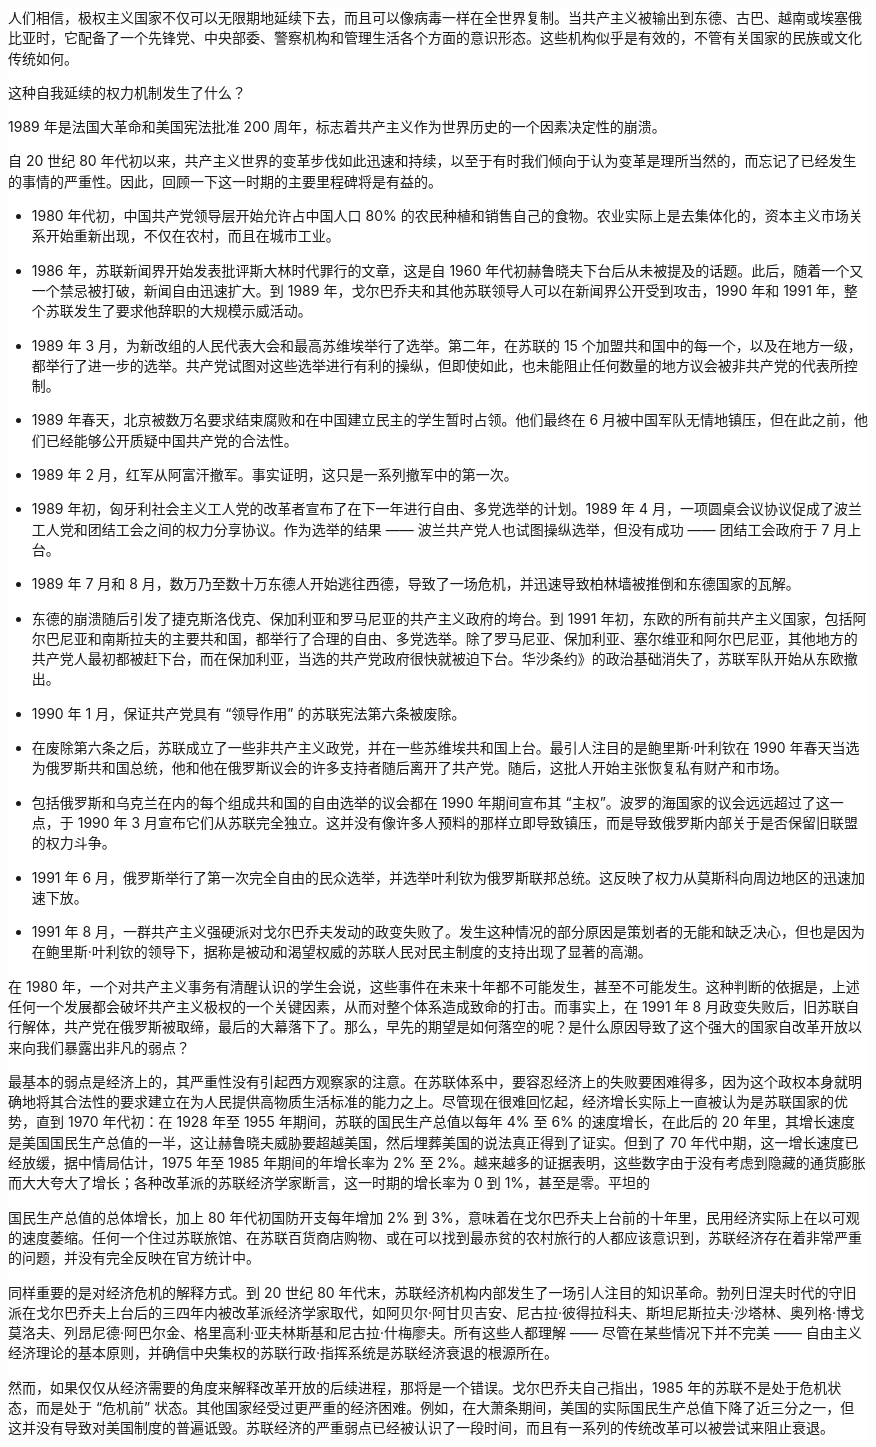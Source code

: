 人们相信，极权主义国家不仅可以无限期地延续下去，而且可以像病毒一样在全世界复制。当共产主义被输出到东德、古巴、越南或埃塞俄比亚时，它配备了一个先锋党、中央部委、警察机构和管理生活各个方面的意识形态。这些机构似乎是有效的，不管有关国家的民族或文化传统如何。

这种自我延续的权力机制发生了什么？

1989 年是法国大革命和美国宪法批准 200 周年，标志着共产主义作为世界历史的一个因素决定性的崩溃。

自 20 世纪 80 年代初以来，共产主义世界的变革步伐如此迅速和持续，以至于有时我们倾向于认为变革是理所当然的，而忘记了已经发生的事情的严重性。因此，回顾一下这一时期的主要里程碑将是有益的。

- 1980 年代初，中国共产党领导层开始允许占中国人口 80% 的农民种植和销售自己的食物。农业实际上是去集体化的，资本主义市场关系开始重新出现，不仅在农村，而且在城市工业。

- 1986 年，苏联新闻界开始发表批评斯大林时代罪行的文章，这是自 1960 年代初赫鲁晓夫下台后从未被提及的话题。此后，随着一个又一个禁忌被打破，新闻自由迅速扩大。到 1989 年，戈尔巴乔夫和其他苏联领导人可以在新闻界公开受到攻击，1990 年和 1991 年，整个苏联发生了要求他辞职的大规模示威活动。

- 1989 年 3 月，为新改组的人民代表大会和最高苏维埃举行了选举。第二年，在苏联的 15 个加盟共和国中的每一个，以及在地方一级，都举行了进一步的选举。共产党试图对这些选举进行有利的操纵，但即使如此，也未能阻止任何数量的地方议会被非共产党的代表所控制。

- 1989 年春天，北京被数万名要求结束腐败和在中国建立民主的学生暂时占领。他们最终在 6 月被中国军队无情地镇压，但在此之前，他们已经能够公开质疑中国共产党的合法性。

- 1989 年 2 月，红军从阿富汗撤军。事实证明，这只是一系列撤军中的第一次。

- 1989 年初，匈牙利社会主义工人党的改革者宣布了在下一年进行自由、多党选举的计划。1989 年 4 月，一项圆桌会议协议促成了波兰工人党和团结工会之间的权力分享协议。作为选举的结果 —— 波兰共产党人也试图操纵选举，但没有成功 —— 团结工会政府于 7 月上台。

- 1989 年 7 月和 8 月，数万乃至数十万东德人开始逃往西德，导致了一场危机，并迅速导致柏林墙被推倒和东德国家的瓦解。

- 东德的崩溃随后引发了捷克斯洛伐克、保加利亚和罗马尼亚的共产主义政府的垮台。到 1991 年初，东欧的所有前共产主义国家，包括阿尔巴尼亚和南斯拉夫的主要共和国，都举行了合理的自由、多党选举。除了罗马尼亚、保加利亚、塞尔维亚和阿尔巴尼亚，其他地方的共产党人最初都被赶下台，而在保加利亚，当选的共产党政府很快就被迫下台。华沙条约》的政治基础消失了，苏联军队开始从东欧撤出。

- 1990 年 1 月，保证共产党具有 “领导作用” 的苏联宪法第六条被废除。

- 在废除第六条之后，苏联成立了一些非共产主义政党，并在一些苏维埃共和国上台。最引人注目的是鲍里斯·叶利钦在 1990 年春天当选为俄罗斯共和国总统，他和他在俄罗斯议会的许多支持者随后离开了共产党。随后，这批人开始主张恢复私有财产和市场。

- 包括俄罗斯和乌克兰在内的每个组成共和国的自由选举的议会都在 1990 年期间宣布其 “主权”。波罗的海国家的议会远远超过了这一点，于 1990 年 3 月宣布它们从苏联完全独立。这并没有像许多人预料的那样立即导致镇压，而是导致俄罗斯内部关于是否保留旧联盟的权力斗争。

- 1991 年 6 月，俄罗斯举行了第一次完全自由的民众选举，并选举叶利钦为俄罗斯联邦总统。这反映了权力从莫斯科向周边地区的迅速加速下放。

- 1991 年 8 月，一群共产主义强硬派对戈尔巴乔夫发动的政变失败了。发生这种情况的部分原因是策划者的无能和缺乏决心，但也是因为在鲍里斯·叶利钦的领导下，据称是被动和渴望权威的苏联人民对民主制度的支持出现了显著的高潮。

在 1980 年，一个对共产主义事务有清醒认识的学生会说，这些事件在未来十年都不可能发生，甚至不可能发生。这种判断的依据是，上述任何一个发展都会破坏共产主义极权的一个关键因素，从而对整个体系造成致命的打击。而事实上，在 1991 年 8 月政变失败后，旧苏联自行解体，共产党在俄罗斯被取缔，最后的大幕落下了。那么，早先的期望是如何落空的呢？是什么原因导致了这个强大的国家自改革开放以来向我们暴露出非凡的弱点？

最基本的弱点是经济上的，其严重性没有引起西方观察家的注意。在苏联体系中，要容忍经济上的失败要困难得多，因为这个政权本身就明确地将其合法性的要求建立在为人民提供高物质生活标准的能力之上。尽管现在很难回忆起，经济增长实际上一直被认为是苏联国家的优势，直到 1970 年代初：在 1928 年至 1955 年期间，苏联的国民生产总值以每年 4% 至 6% 的速度增长，在此后的 20 年里，其增长速度是美国国民生产总值的一半，这让赫鲁晓夫威胁要超越美国，然后埋葬美国的说法真正得到了证实。但到了 70 年代中期，这一增长速度已经放缓，据中情局估计，1975 年至 1985 年期间的年增长率为 2% 至 2%。越来越多的证据表明，这些数字由于没有考虑到隐藏的通货膨胀而大大夸大了增长；各种改革派的苏联经济学家断言，这一时期的增长率为 0 到 1%，甚至是零。平坦的

国民生产总值的总体增长，加上 80 年代初国防开支每年增加 2% 到 3%，意味着在戈尔巴乔夫上台前的十年里，民用经济实际上在以可观的速度萎缩。任何一个住过苏联旅馆、在苏联百货商店购物、或在可以找到最赤贫的农村旅行的人都应该意识到，苏联经济存在着非常严重的问题，并没有完全反映在官方统计中。

同样重要的是对经济危机的解释方式。到 20 世纪 80 年代末，苏联经济机构内部发生了一场引人注目的知识革命。勃列日涅夫时代的守旧派在戈尔巴乔夫上台后的三四年内被改革派经济学家取代，如阿贝尔·阿甘贝吉安、尼古拉·彼得拉科夫、斯坦尼斯拉夫·沙塔林、奥列格·博戈莫洛夫、列昂尼德·阿巴尔金、格里高利·亚夫林斯基和尼古拉·什梅廖夫。所有这些人都理解 —— 尽管在某些情况下并不完美 —— 自由主义经济理论的基本原则，并确信中央集权的苏联行政·指挥系统是苏联经济衰退的根源所在。

然而，如果仅仅从经济需要的角度来解释改革开放的后续进程，那将是一个错误。戈尔巴乔夫自己指出，1985 年的苏联不是处于危机状态，而是处于 “危机前” 状态。其他国家经受过更严重的经济困难。例如，在大萧条期间，美国的实际国民生产总值下降了近三分之一，但这并没有导致对美国制度的普遍诋毁。苏联经济的严重弱点已经被认识了一段时间，而且有一系列的传统改革可以被尝试来阻止衰退。
